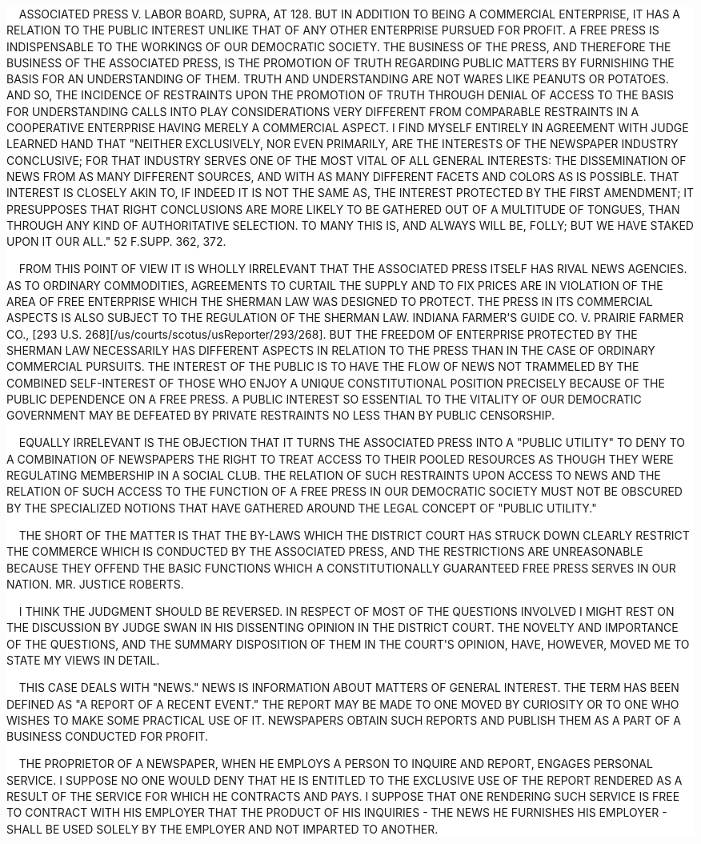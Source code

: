     ASSOCIATED PRESS V. LABOR BOARD, SUPRA, AT 128.  BUT IN ADDITION TO BEING A COMMERCIAL ENTERPRISE, IT HAS A RELATION TO THE PUBLIC INTEREST UNLIKE THAT OF ANY OTHER ENTERPRISE PURSUED FOR PROFIT.  A FREE PRESS IS INDISPENSABLE TO THE WORKINGS OF OUR DEMOCRATIC SOCIETY.  THE BUSINESS OF THE PRESS, AND THEREFORE THE BUSINESS OF THE ASSOCIATED PRESS, IS THE PROMOTION OF TRUTH REGARDING PUBLIC MATTERS BY FURNISHING THE BASIS FOR AN UNDERSTANDING OF THEM.  TRUTH AND UNDERSTANDING ARE NOT WARES LIKE PEANUTS OR POTATOES.  AND SO, THE INCIDENCE OF RESTRAINTS UPON THE PROMOTION OF TRUTH THROUGH DENIAL OF ACCESS TO THE BASIS FOR UNDERSTANDING CALLS INTO PLAY CONSIDERATIONS VERY DIFFERENT FROM COMPARABLE RESTRAINTS IN A COOPERATIVE ENTERPRISE HAVING MERELY A COMMERCIAL ASPECT.  I FIND MYSELF ENTIRELY IN AGREEMENT WITH JUDGE LEARNED HAND THAT "NEITHER EXCLUSIVELY, NOR EVEN PRIMARILY, ARE THE INTERESTS OF THE NEWSPAPER INDUSTRY CONCLUSIVE; FOR THAT INDUSTRY SERVES ONE OF THE MOST VITAL OF ALL GENERAL INTERESTS:  THE DISSEMINATION OF NEWS FROM AS MANY DIFFERENT SOURCES, AND WITH AS MANY DIFFERENT FACETS AND COLORS AS IS POSSIBLE.  THAT INTEREST IS CLOSELY AKIN TO, IF INDEED IT IS NOT THE SAME AS, THE INTEREST PROTECTED BY THE FIRST AMENDMENT; IT PRESUPPOSES THAT RIGHT CONCLUSIONS ARE MORE LIKELY TO BE GATHERED OUT OF A MULTITUDE OF TONGUES, THAN THROUGH ANY KIND OF AUTHORITATIVE SELECTION.  TO MANY THIS IS, AND ALWAYS WILL BE, FOLLY; BUT WE HAVE STAKED UPON IT OUR ALL."  52 F.SUPP.  362, 372.

    FROM THIS POINT OF VIEW IT IS WHOLLY IRRELEVANT THAT THE ASSOCIATED PRESS ITSELF HAS RIVAL NEWS AGENCIES.  AS TO ORDINARY COMMODITIES, AGREEMENTS TO CURTAIL THE SUPPLY AND TO FIX PRICES ARE IN VIOLATION OF THE AREA OF FREE ENTERPRISE WHICH THE SHERMAN LAW WAS DESIGNED TO PROTECT.  THE PRESS IN ITS COMMERCIAL ASPECTS IS ALSO SUBJECT TO THE REGULATION OF THE SHERMAN LAW.  INDIANA FARMER'S GUIDE CO. V. PRAIRIE FARMER CO., [293 U.S. 268][/us/courts/scotus/usReporter/293/268].  BUT THE FREEDOM OF ENTERPRISE PROTECTED BY THE SHERMAN LAW NECESSARILY HAS DIFFERENT ASPECTS IN RELATION TO THE PRESS THAN IN THE CASE OF ORDINARY COMMERCIAL PURSUITS.  THE INTEREST OF THE PUBLIC IS TO HAVE THE FLOW OF NEWS NOT TRAMMELED BY THE COMBINED SELF-INTEREST OF THOSE WHO ENJOY A UNIQUE CONSTITUTIONAL POSITION PRECISELY BECAUSE OF THE PUBLIC DEPENDENCE ON A FREE PRESS.  A PUBLIC INTEREST SO ESSENTIAL TO THE VITALITY OF OUR DEMOCRATIC GOVERNMENT MAY BE DEFEATED BY PRIVATE RESTRAINTS NO LESS THAN BY PUBLIC CENSORSHIP.

    EQUALLY IRRELEVANT IS THE OBJECTION THAT IT TURNS THE ASSOCIATED PRESS INTO A "PUBLIC UTILITY" TO DENY TO A COMBINATION OF NEWSPAPERS THE RIGHT TO TREAT ACCESS TO THEIR POOLED RESOURCES AS THOUGH THEY WERE REGULATING MEMBERSHIP IN A SOCIAL CLUB.  THE RELATION OF SUCH RESTRAINTS UPON ACCESS TO NEWS AND THE RELATION OF SUCH ACCESS TO THE FUNCTION OF A FREE PRESS IN OUR DEMOCRATIC SOCIETY MUST NOT BE OBSCURED BY THE SPECIALIZED NOTIONS THAT HAVE GATHERED AROUND THE LEGAL CONCEPT OF "PUBLIC UTILITY."

    THE SHORT OF THE MATTER IS THAT THE BY-LAWS WHICH THE DISTRICT COURT HAS STRUCK DOWN CLEARLY RESTRICT THE COMMERCE WHICH IS CONDUCTED BY THE ASSOCIATED PRESS, AND THE RESTRICTIONS ARE UNREASONABLE BECAUSE THEY OFFEND THE BASIC FUNCTIONS WHICH A CONSTITUTIONALLY GUARANTEED FREE PRESS SERVES IN OUR NATION.    MR. JUSTICE ROBERTS.

    I THINK THE JUDGMENT SHOULD BE REVERSED.  IN RESPECT OF MOST OF THE QUESTIONS INVOLVED I MIGHT REST ON THE DISCUSSION BY JUDGE SWAN IN HIS DISSENTING OPINION IN THE DISTRICT COURT.  THE NOVELTY AND IMPORTANCE OF THE QUESTIONS, AND THE SUMMARY DISPOSITION OF THEM IN THE COURT'S OPINION, HAVE, HOWEVER, MOVED ME TO STATE MY VIEWS IN DETAIL.

    THIS CASE DEALS WITH "NEWS."  NEWS IS INFORMATION ABOUT MATTERS OF GENERAL INTEREST.  THE TERM HAS BEEN DEFINED AS "A REPORT OF A RECENT EVENT."  THE REPORT MAY BE MADE TO ONE MOVED BY CURIOSITY OR TO ONE WHO WISHES TO MAKE SOME PRACTICAL USE OF IT.  NEWSPAPERS OBTAIN SUCH REPORTS AND PUBLISH THEM AS A PART OF A BUSINESS CONDUCTED FOR PROFIT.

    THE PROPRIETOR OF A NEWSPAPER, WHEN HE EMPLOYS A PERSON TO INQUIRE AND REPORT, ENGAGES PERSONAL SERVICE.  I SUPPOSE NO ONE WOULD DENY THAT HE IS ENTITLED TO THE EXCLUSIVE USE OF THE REPORT RENDERED AS A RESULT OF THE SERVICE FOR WHICH HE CONTRACTS AND PAYS.  I SUPPOSE THAT ONE RENDERING SUCH SERVICE IS FREE TO CONTRACT WITH HIS EMPLOYER THAT THE PRODUCT OF HIS INQUIRIES - THE NEWS HE FURNISHES HIS EMPLOYER - SHALL BE USED SOLELY BY THE EMPLOYER AND NOT IMPARTED TO ANOTHER.
